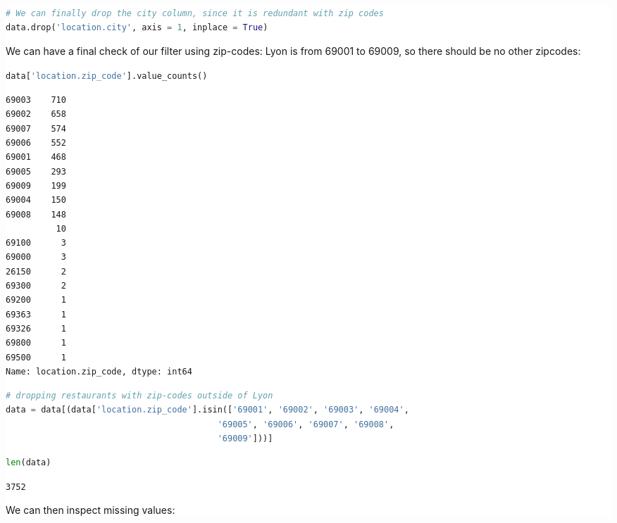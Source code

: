 

```python
# We can finally drop the city column, since it is redundant with zip codes
data.drop('location.city', axis = 1, inplace = True)
```

We can have a final check of our filter using zip-codes: Lyon is from 69001 to 69009, so there should be no other zipcodes:


```python
data['location.zip_code'].value_counts()
```




    69003    710
    69002    658
    69007    574
    69006    552
    69001    468
    69005    293
    69009    199
    69004    150
    69008    148
              10
    69100      3
    69000      3
    26150      2
    69300      2
    69200      1
    69363      1
    69326      1
    69800      1
    69500      1
    Name: location.zip_code, dtype: int64




```python
# dropping restaurants with zip-codes outside of Lyon
data = data[(data['location.zip_code'].isin(['69001', '69002', '69003', '69004',
                                          '69005', '69006', '69007', '69008',
                                          '69009']))]
```


```python
len(data)
```




    3752



We can then inspect missing values:
